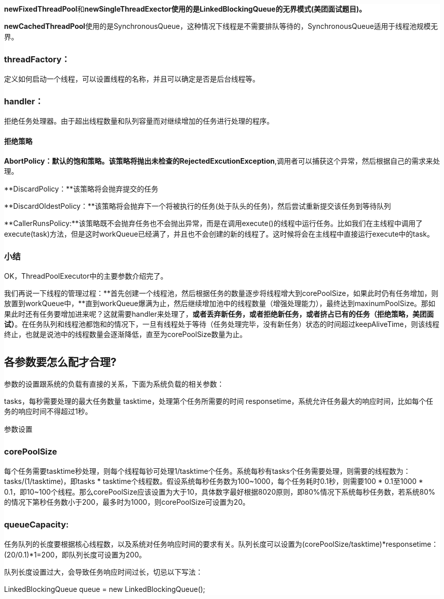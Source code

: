 **newFixedThreadPool**和**newSingleThreadExector使用的是LinkedBlockingQueue的无界模式(美团面试题目)。**

**newCachedThreadPool**使用的是SynchronousQueue，这种情况下线程是不需要排队等待的，SynchronousQueue适用于线程池规模无界。

### threadFactory：

定义如何启动一个线程，可以设置线程的名称，并且可以确定是否是后台线程等。

### handler：

拒绝任务处理器。由于超出线程数量和队列容量而对继续增加的任务进行处理的程序。

#### 拒绝策略

**AbortPolicy：**默认的饱和策略。该策略将抛出未检查的**RejectedExcutionException**,调用者可以捕获这个异常，然后根据自己的需求来处理。

**DiscardPolicy：**该策略将会抛弃提交的任务

**DiscardOldestPolicy：**该策略将会抛弃下一个将被执行的任务(处于队头的任务)，然后尝试重新提交该任务到等待队列

**CallerRunsPolicy:**该策略既不会抛弃任务也不会抛出异常，而是在调用execute()的线程中运行任务。比如我们在主线程中调用了execute(task)方法，但是这时workQueue已经满了，并且也不会创建的新的线程了。这时候将会在主线程中直接运行execute中的task。

### 小结

OK，ThreadPoolExecutor中的主要参数介绍完了。

我们再说一下线程的管理过程：**首先创建一个线程池，然后根据任务的数量逐步将线程增大到corePoolSize，如果此时仍有任务增加，则放置到workQueue中，**直到workQueue爆满为止，然后继续增加池中的线程数量（增强处理能力），最终达到maxinumPoolSize。那如果此时还有任务要增加进来呢？这就需要handler来处理了，**或者丢弃新任务，或者拒绝新任务，或者挤占已有的任务（拒绝策略，美团面试）**。在任务队列和线程池都饱和的情况下，一旦有线程处于等待（任务处理完毕，没有新任务）状态的时间超过keepAliveTime，则该线程终止，也就是说池中的线程数量会逐渐降低，直至为corePoolSize数量为止。

## 各参数要怎么配才合理?

参数的设置跟系统的负载有直接的关系，下面为系统负载的相关参数：

tasks，每秒需要处理的最大任务数量
tasktime，处理第个任务所需要的时间
responsetime，系统允许任务最大的响应时间，比如每个任务的响应时间不得超过1秒。


参数设置

### corePoolSize

每个任务需要tasktime秒处理，则每个线程每钞可处理1/tasktime个任务。系统每秒有tasks个任务需要处理，则需要的线程数为：tasks/(1/tasktime)，即tasks * tasktime个线程数。假设系统每秒任务数为100~1000，每个任务耗时0.1秒，则需要100 * 0.1至1000 * 0.1，即10~100个线程。那么corePoolSize应该设置为大于10，具体数字最好根据8020原则，即80%情况下系统每秒任务数，若系统80%的情况下第秒任务数小于200，最多时为1000，则corePoolSize可设置为20。

### queueCapacity:

任务队列的长度要根据核心线程数，以及系统对任务响应时间的要求有关。队列长度可以设置为(corePoolSize/tasktime)*responsetime： (20/0.1)*1=200，即队列长度可设置为200。

队列长度设置过大，会导致任务响应时间过长，切忌以下写法：

LinkedBlockingQueue queue = new LinkedBlockingQueue();
